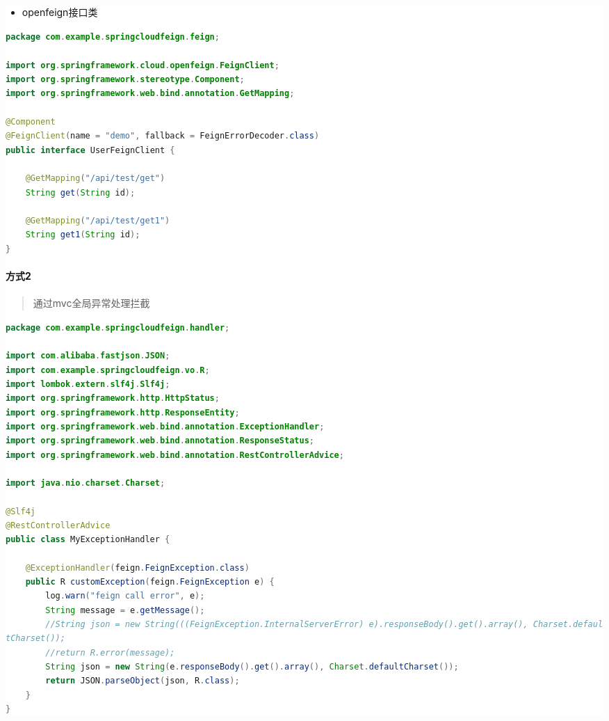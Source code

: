 * openfeign接口类

```java
package com.example.springcloudfeign.feign;

import org.springframework.cloud.openfeign.FeignClient;
import org.springframework.stereotype.Component;
import org.springframework.web.bind.annotation.GetMapping;

@Component
@FeignClient(name = "demo", fallback = FeignErrorDecoder.class)
public interface UserFeignClient {

    @GetMapping("/api/test/get")
    String get(String id);

    @GetMapping("/api/test/get1")
    String get1(String id);
}
```



#### 方式2

>通过mvc全局异常处理拦截

```java
package com.example.springcloudfeign.handler;

import com.alibaba.fastjson.JSON;
import com.example.springcloudfeign.vo.R;
import lombok.extern.slf4j.Slf4j;
import org.springframework.http.HttpStatus;
import org.springframework.http.ResponseEntity;
import org.springframework.web.bind.annotation.ExceptionHandler;
import org.springframework.web.bind.annotation.ResponseStatus;
import org.springframework.web.bind.annotation.RestControllerAdvice;

import java.nio.charset.Charset;

@Slf4j
@RestControllerAdvice
public class MyExceptionHandler {

    @ExceptionHandler(feign.FeignException.class)
    public R customException(feign.FeignException e) {
        log.warn("feign call error", e);
        String message = e.getMessage();
        //String json = new String(((FeignException.InternalServerError) e).responseBody().get().array(), Charset.defaultCharset());
        //return R.error(message);
        String json = new String(e.responseBody().get().array(), Charset.defaultCharset());
        return JSON.parseObject(json, R.class);
    }
}
```
